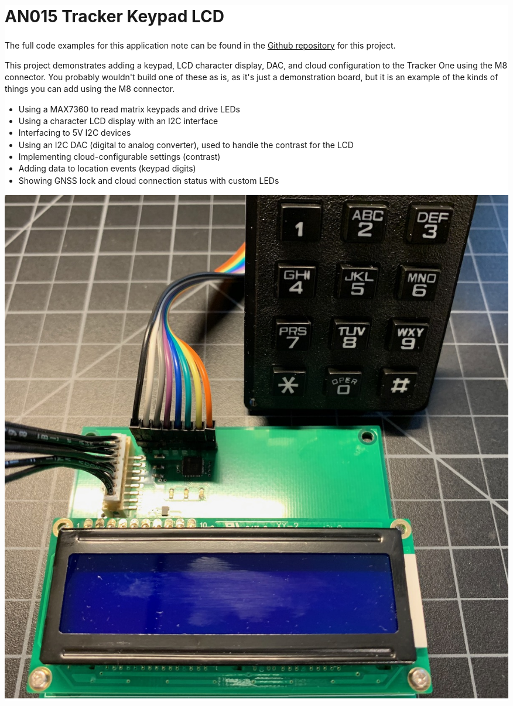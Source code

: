 # AN015 Tracker Keypad LCD

The full code examples for this application note can be found in the [Github repository](https://github.com/particle-iot/app-notes/tree/master/AN016-Tracker-Keypad-LCD) for this project.

This project demonstrates adding a keypad, LCD character display, DAC, and cloud configuration to the Tracker One using the M8 connector. You probably wouldn't build one of these as is, as it's just a demonstration board, but it is an example of the kinds of things you can add using the M8 connector.

- Using a MAX7360 to read matrix keypads and drive LEDs
- Using a character LCD display with an I2C interface
- Interfacing to 5V I2C devices
- Using an I2C DAC (digital to analog converter), used to handle the contrast for the LCD
- Implementing cloud-configurable settings (contrast)
- Adding data to location events (keypad digits)
- Showing GNSS lock and cloud connection status with custom LEDs

![Main](images/top.jpg)
